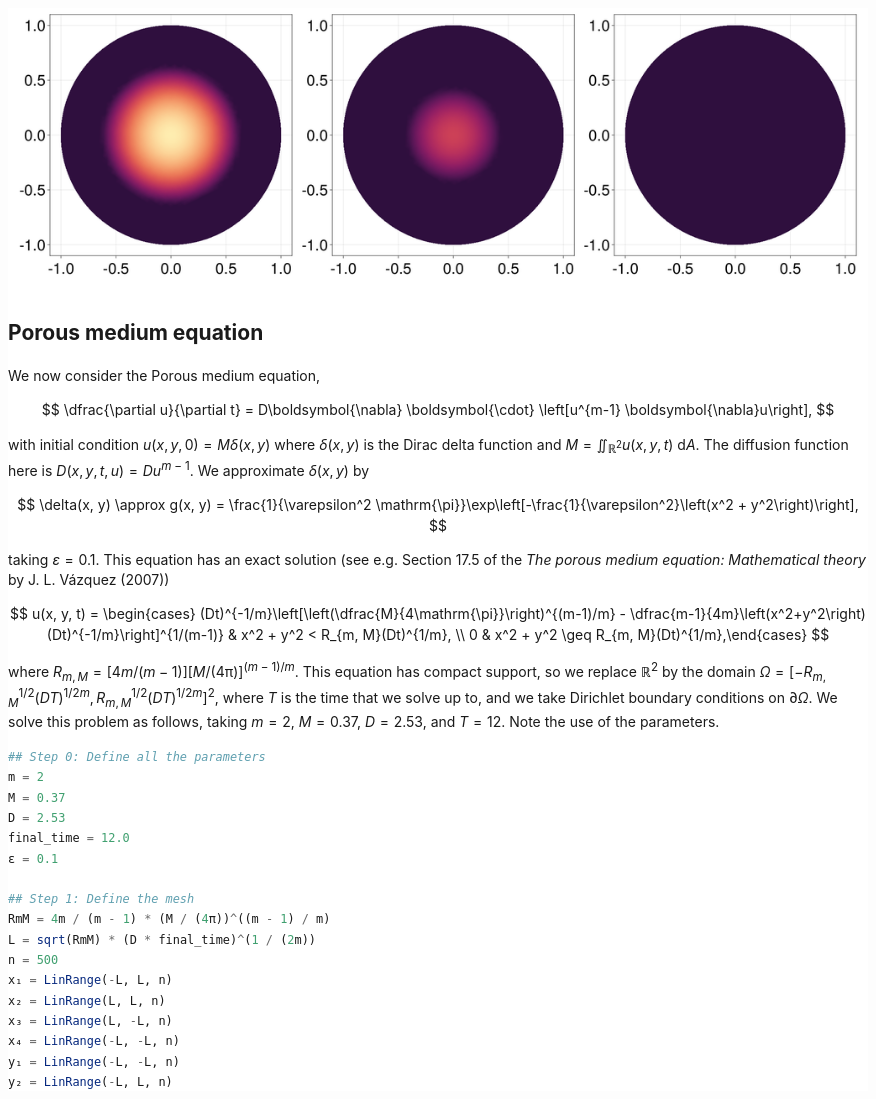 ![Reaction-diffusion equation on a circle solution](https://github.com/DanielVandH/FiniteVolumeMethod.jl/blob/main/test/figures/reaction_diffusion_equation_test.png?raw=true)

## Porous medium equation 

We now consider the Porous medium equation,

$$
\dfrac{\partial u}{\partial t} = D\boldsymbol{\nabla} \boldsymbol{\cdot} \left[u^{m-1} \boldsymbol{\nabla}u\right],
$$

with initial condition $u(x, y, 0) = M\delta(x, y)$ where $\delta(x, y)$ is the Dirac delta function and $M = \iint_{\mathbb R^2} u(x, y, t)~\mathrm{d}A$. The diffusion function here is $D(x, y, t, u) = Du^{m-1}$. We approximate $\delta(x, y)$ by 

$$
\delta(x, y) \approx g(x, y) = \frac{1}{\varepsilon^2 \mathrm{\pi}}\exp\left[-\frac{1}{\varepsilon^2}\left(x^2 + y^2\right)\right],
$$

taking $\varepsilon = 0.1$. This equation has an exact solution (see e.g. Section 17.5 of the *The porous medium equation: Mathematical theory* by J. L. Vázquez (2007)) 

$$
u(x, y, t) = \begin{cases} (Dt)^{-1/m}\left[\left(\dfrac{M}{4\mathrm{\pi}}\right)^{(m-1)/m} - \dfrac{m-1}{4m}\left(x^2+y^2\right)(Dt)^{-1/m}\right]^{1/(m-1)} & x^2 + y^2 < R_{m, M}(Dt)^{1/m}, \\
0 & x^2 + y^2 \geq R_{m, M}(Dt)^{1/m},\end{cases}
$$

where $R_{m, M} = [4m/(m-1)][M/(4\mathrm{\pi})]^{(m-1)/m}$. This equation has compact support, so we replace $\mathbb R^2$ by the domain $\Omega = [-R_{m, M}^{1/2}(DT)^{1/2m}, R_{m, M}^{1/2}(DT)^{1/2m}]^2$, where $T$ is the time that we solve up to, and we take Dirichlet boundary conditions on $\partial\Omega$. We solve this problem as follows, taking $m = 2$, $M = 0.37$, $D = 2.53$, and $T = 12$. Note the use of the parameters.
```julia
## Step 0: Define all the parameters 
m = 2
M = 0.37
D = 2.53
final_time = 12.0
ε = 0.1

## Step 1: Define the mesh 
RmM = 4m / (m - 1) * (M / (4π))^((m - 1) / m)
L = sqrt(RmM) * (D * final_time)^(1 / (2m))
n = 500
x₁ = LinRange(-L, L, n)
x₂ = LinRange(L, L, n)
x₃ = LinRange(L, -L, n)
x₄ = LinRange(-L, -L, n)
y₁ = LinRange(-L, -L, n)
y₂ = LinRange(-L, L, n)
```